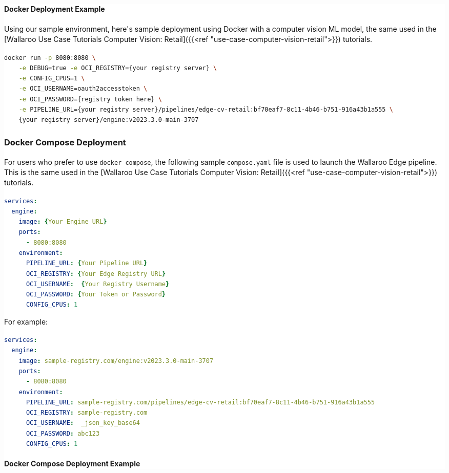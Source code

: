 #### Docker Deployment Example

Using our sample environment, here's sample deployment using Docker with a computer vision ML model, the same used in the [Wallaroo Use Case Tutorials Computer Vision: Retail]({{<ref "use-case-computer-vision-retail">}}) tutorials.

```bash
docker run -p 8080:8080 \
    -e DEBUG=true -e OCI_REGISTRY={your registry server} \
    -e CONFIG_CPUS=1 \
    -e OCI_USERNAME=oauth2accesstoken \
    -e OCI_PASSWORD={registry token here} \
    -e PIPELINE_URL={your registry server}/pipelines/edge-cv-retail:bf70eaf7-8c11-4b46-b751-916a43b1a555 \
    {your registry server}/engine:v2023.3.0-main-3707
```

### Docker Compose Deployment

For users who prefer to use `docker compose`, the following sample `compose.yaml` file is used to launch the Wallaroo Edge pipeline.  This is the same used in the [Wallaroo Use Case Tutorials Computer Vision: Retail]({{<ref "use-case-computer-vision-retail">}}) tutorials.

```yml
services:
  engine:
    image: {Your Engine URL}
    ports:
      - 8080:8080
    environment:
      PIPELINE_URL: {Your Pipeline URL}
      OCI_REGISTRY: {Your Edge Registry URL}
      OCI_USERNAME:  {Your Registry Username}
      OCI_PASSWORD: {Your Token or Password}
      CONFIG_CPUS: 1
```

For example:

```yml
services:
  engine:
    image: sample-registry.com/engine:v2023.3.0-main-3707
    ports:
      - 8080:8080
    environment:
      PIPELINE_URL: sample-registry.com/pipelines/edge-cv-retail:bf70eaf7-8c11-4b46-b751-916a43b1a555
      OCI_REGISTRY: sample-registry.com
      OCI_USERNAME:  _json_key_base64
      OCI_PASSWORD: abc123
      CONFIG_CPUS: 1
```

#### Docker Compose Deployment Example
